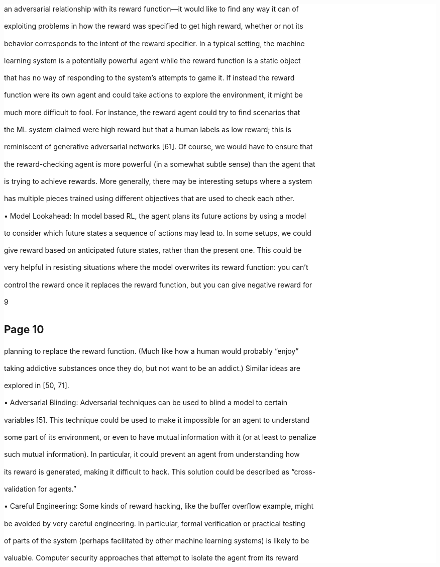an adversarial relationship with its reward function—it would like to ﬁnd any way it can of

exploiting problems in how the reward was speciﬁed to get high reward, whether or not its

behavior corresponds to the intent of the reward speciﬁer. In a typical setting, the machine

learning system is a potentially powerful agent while the reward function is a static object

that has no way of responding to the system’s attempts to game it. If instead the reward

function were its own agent and could take actions to explore the environment, it might be

much more diﬃcult to fool. For instance, the reward agent could try to ﬁnd scenarios that

the ML system claimed were high reward but that a human labels as low reward; this is

reminiscent of generative adversarial networks [61]. Of course, we would have to ensure that

the reward-checking agent is more powerful (in a somewhat subtle sense) than the agent that

is trying to achieve rewards. More generally, there may be interesting setups where a system

has multiple pieces trained using diﬀerent objectives that are used to check each other.

• Model Lookahead: In model based RL, the agent plans its future actions by using a model

to consider which future states a sequence of actions may lead to. In some setups, we could

give reward based on anticipated future states, rather than the present one. This could be

very helpful in resisting situations where the model overwrites its reward function: you can’t

control the reward once it replaces the reward function, but you can give negative reward for

9

## Page 10

planning to replace the reward function. (Much like how a human would probably “enjoy”

taking addictive substances once they do, but not want to be an addict.) Similar ideas are

explored in [50, 71].

• Adversarial Blinding: Adversarial techniques can be used to blind a model to certain

variables [5]. This technique could be used to make it impossible for an agent to understand

some part of its environment, or even to have mutual information with it (or at least to penalize

such mutual information). In particular, it could prevent an agent from understanding how

its reward is generated, making it diﬃcult to hack. This solution could be described as “cross-

validation for agents.”

• Careful Engineering: Some kinds of reward hacking, like the buﬀer overﬂow example, might

be avoided by very careful engineering. In particular, formal veriﬁcation or practical testing

of parts of the system (perhaps facilitated by other machine learning systems) is likely to be

valuable. Computer security approaches that attempt to isolate the agent from its reward
